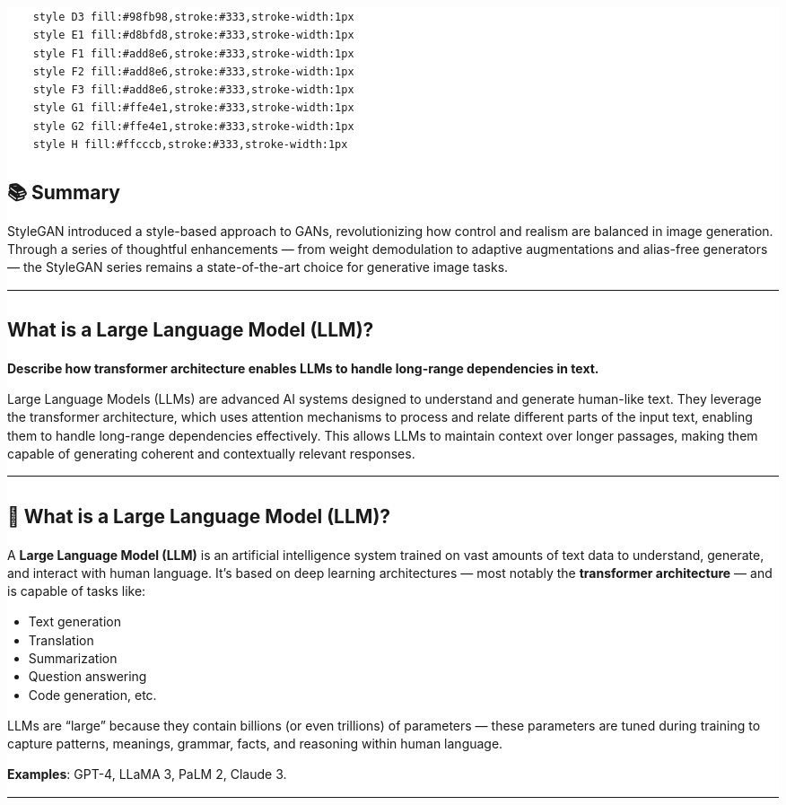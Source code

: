 ```mermaid
    style D3 fill:#98fb98,stroke:#333,stroke-width:1px
    style E1 fill:#d8bfd8,stroke:#333,stroke-width:1px
    style F1 fill:#add8e6,stroke:#333,stroke-width:1px
    style F2 fill:#add8e6,stroke:#333,stroke-width:1px
    style F3 fill:#add8e6,stroke:#333,stroke-width:1px
    style G1 fill:#ffe4e1,stroke:#333,stroke-width:1px
    style G2 fill:#ffe4e1,stroke:#333,stroke-width:1px
    style H fill:#ffcccb,stroke:#333,stroke-width:1px

```


## 📚 Summary

StyleGAN introduced a style-based approach to GANs, revolutionizing how control and realism are balanced in image generation. Through a series of thoughtful enhancements — from weight demodulation to adaptive augmentations and alias-free generators — the StyleGAN series remains a state-of-the-art choice for generative image tasks.

---

## What is a Large Language Model (LLM)? 
**Describe how transformer architecture enables LLMs to handle long-range dependencies in text.**

Large Language Models (LLMs) are advanced AI systems designed to understand and generate human-like text. They leverage the transformer architecture, which uses attention mechanisms to process and relate different parts of the input text, enabling them to handle long-range dependencies effectively. This allows LLMs to maintain context over longer passages, making them capable of generating coherent and contextually relevant responses.


---

## 📖 What is a Large Language Model (LLM)?

A **Large Language Model (LLM)** is an artificial intelligence system trained on vast amounts of text data to understand, generate, and interact with human language. It’s based on deep learning architectures — most notably the **transformer architecture** — and is capable of tasks like:

* Text generation
* Translation
* Summarization
* Question answering
* Code generation, etc.

LLMs are “large” because they contain billions (or even trillions) of parameters — these parameters are tuned during training to capture patterns, meanings, grammar, facts, and reasoning within human language.

**Examples**: GPT-4, LLaMA 3, PaLM 2, Claude 3.

---
